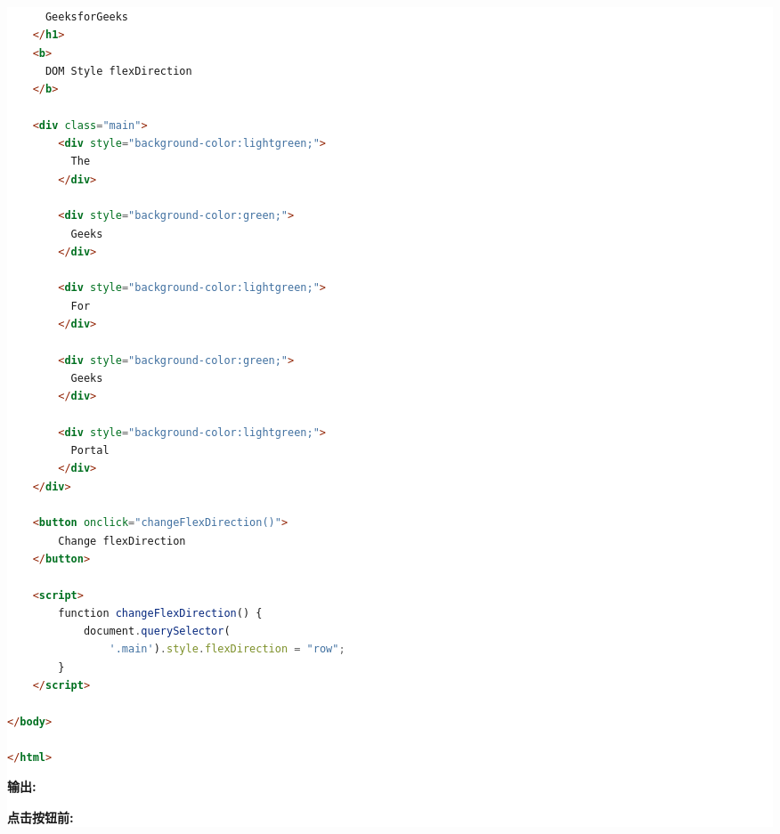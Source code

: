 ```html
      GeeksforGeeks
    </h1>
    <b>
      DOM Style flexDirection
    </b>

    <div class="main">
        <div style="background-color:lightgreen;">
          The
        </div>

        <div style="background-color:green;">
          Geeks
        </div>

        <div style="background-color:lightgreen;">
          For
        </div>

        <div style="background-color:green;">
          Geeks
        </div>

        <div style="background-color:lightgreen;">
          Portal
        </div>
    </div>

    <button onclick="changeFlexDirection()">
        Change flexDirection
    </button>

    <script>
        function changeFlexDirection() {
            document.querySelector(
                '.main').style.flexDirection = "row";
        }
    </script>

</body>

</html>
```

**输出:**

**点击按钮前:**